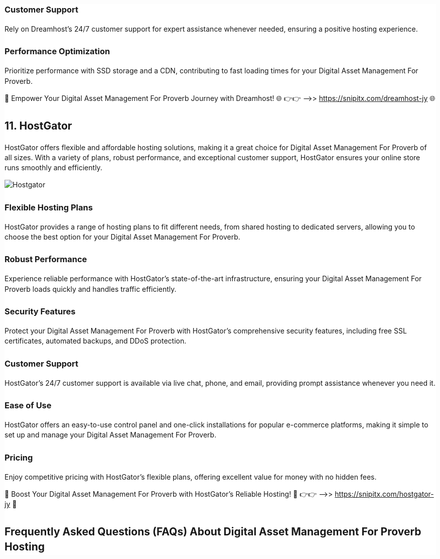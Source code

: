 ### Customer Support
Rely on Dreamhost’s 24/7 customer support for expert assistance whenever needed, ensuring a positive hosting experience.

### Performance Optimization
Prioritize performance with SSD storage and a CDN, contributing to fast loading times for your Digital Asset Management For Proverb.

🚀 Empower Your Digital Asset Management For Proverb Journey with Dreamhost! 🌐
👉👉 -->> https://snipitx.com/dreamhost-jy 🌐

## 11. HostGator

HostGator offers flexible and affordable hosting solutions, making it a great choice for Digital Asset Management For Proverb of all sizes. With a variety of plans, robust performance, and exceptional customer support, HostGator ensures your online store runs smoothly and efficiently.

![Hostgator](https://i.imgur.com/SNC0dSu.jpeg "Hostgator Hosting")

### Flexible Hosting Plans
HostGator provides a range of hosting plans to fit different needs, from shared hosting to dedicated servers, allowing you to choose the best option for your Digital Asset Management For Proverb.

### Robust Performance
Experience reliable performance with HostGator’s state-of-the-art infrastructure, ensuring your Digital Asset Management For Proverb loads quickly and handles traffic efficiently.

### Security Features
Protect your Digital Asset Management For Proverb with HostGator’s comprehensive security features, including free SSL certificates, automated backups, and DDoS protection.

### Customer Support
HostGator’s 24/7 customer support is available via live chat, phone, and email, providing prompt assistance whenever you need it.

### Ease of Use
HostGator offers an easy-to-use control panel and one-click installations for popular e-commerce platforms, making it simple to set up and manage your Digital Asset Management For Proverb.

### Pricing
Enjoy competitive pricing with HostGator’s flexible plans, offering excellent value for money with no hidden fees.

🌟 Boost Your Digital Asset Management For Proverb with HostGator’s Reliable Hosting! 🚀
👉👉 -->> https://snipitx.com/hostgator-jy 🚀

## Frequently Asked Questions (FAQs) About Digital Asset Management For Proverb Hosting

